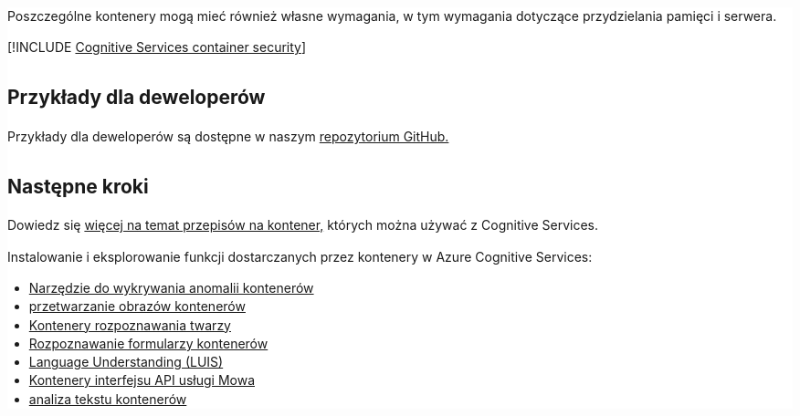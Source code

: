 Poszczególne kontenery mogą mieć również własne wymagania, w tym wymagania dotyczące przydzielania pamięci i serwera.

[!INCLUDE [Cognitive Services container security](containers/includes/cognitive-services-container-security.md)]

## <a name="developer-samples"></a>Przykłady dla deweloperów

Przykłady dla deweloperów są dostępne w naszym [repozytorium GitHub.](https://github.com/Azure-Samples/cognitive-services-containers-samples)

## <a name="next-steps"></a>Następne kroki

Dowiedz się [więcej na temat przepisów na kontener,](containers/container-reuse-recipe.md) których można używać z Cognitive Services.

Instalowanie i eksplorowanie funkcji dostarczanych przez kontenery w Azure Cognitive Services:

* [Narzędzie do wykrywania anomalii kontenerów][ad-containers]
* [przetwarzanie obrazów kontenerów][cv-containers]
* [Kontenery rozpoznawania twarzy][fa-containers]
* [Rozpoznawanie formularzy kontenerów][fr-containers]
* [Language Understanding (LUIS)][lu-containers]
* [Kontenery interfejsu API usługi Mowa][sp-containers]
* [analiza tekstu kontenerów][ta-containers]



[ad-containers]: anomaly-Detector/anomaly-detector-container-howto.md
[cv-containers]: computer-vision/computer-vision-how-to-install-containers.md
[fa-containers]: face/face-how-to-install-containers.md
[fr-containers]: form-recognizer/form-recognizer-container-howto.md
[lu-containers]: luis/luis-container-howto.md
[sp-containers]: speech-service/speech-container-howto.md
[spa-containers]: ./computer-vision/spatial-analysis-container.md
[sp-containers-lid]: speech-service/speech-container-howto.md?tabs=lid
[sp-containers-stt]: speech-service/speech-container-howto.md?tabs=stt
[sp-containers-cstt]: speech-service/speech-container-howto.md?tabs=cstt
[sp-containers-tts]: speech-service/speech-container-howto.md?tabs=tts
[sp-containers-ctts]: speech-service/speech-container-howto.md?tabs=ctts
[sp-containers-ntts]: speech-service/speech-container-howto.md?tabs=ntts
[ta-containers]: text-analytics/how-tos/text-analytics-how-to-install-containers.md
[ta-containers-keyphrase]: text-analytics/how-tos/text-analytics-how-to-install-containers.md?tabs=keyphrase
[ta-containers-language]: text-analytics/how-tos/text-analytics-how-to-install-containers.md?tabs=language
[ta-containers-sentiment]: text-analytics/how-tos/text-analytics-how-to-install-containers.md?tabs=sentiment
[ta-containers-health]: text-analytics/how-tos/text-analytics-how-to-install-containers.md?tabs=health
[request-access]: https://aka.ms/csgate
